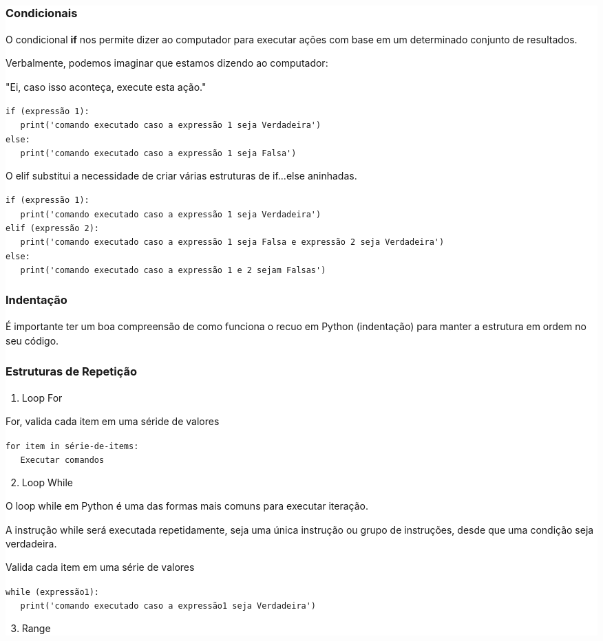 ### Condicionais

O condicional **if** nos permite dizer ao computador para executar ações com base em um determinado conjunto de resultados.

Verbalmente, podemos imaginar que estamos dizendo ao computador:

"Ei, caso isso aconteça, execute esta ação."

```
if (expressão 1):
   print('comando executado caso a expressão 1 seja Verdadeira')
else:
   print('comando executado caso a expressão 1 seja Falsa')
```

O elif substitui a necessidade de criar várias estruturas de if...else aninhadas.

```
if (expressão 1):
   print('comando executado caso a expressão 1 seja Verdadeira')
elif (expressão 2):
   print('comando executado caso a expressão 1 seja Falsa e expressão 2 seja Verdadeira')
else:
   print('comando executado caso a expressão 1 e 2 sejam Falsas')
```

### Indentação

É importante ter um boa compreensão de como funciona o recuo em Python (indentação) para manter a estrutura em ordem no seu código.

### Estruturas de Repetição

1. Loop For

For, valida cada item em uma séride de valores

```
for item in série-de-items:
   Executar comandos
```

2. Loop While

O loop while em Python é uma das formas mais comuns para executar iteração.

A instrução while será executada repetidamente, seja uma única instrução ou grupo de instruções, desde que uma condição seja verdadeira.

Valida cada item em uma série de valores

```
while (expressão1):
   print('comando executado caso a expressão1 seja Verdadeira')
```

3. Range
